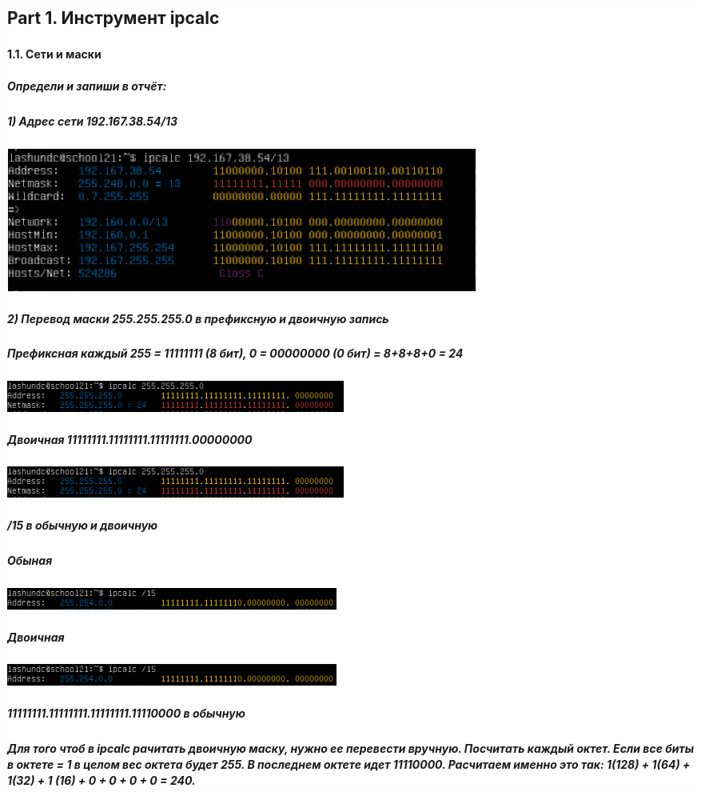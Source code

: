 ## Part 1. Инструмент **ipcalc**

#### 1.1. Сети и маски

##### Определи и запиши в отчёт:

##### 1) Адрес сети *192.167.38.54/13*

![Выполнение команды ipcalc](./screen/screen1.png)

##### 2) Перевод маски *255.255.255.0* в префиксную и двоичную запись

##### Префиксная каждый 255 = 11111111 (8 бит), 0 = 00000000 (0 бит) = 8+8+8+0 = 24

![Выполнение команды ipcalc](./screen/screen2.png)

##### Двоичная 11111111.11111111.11111111.00000000

![Выполнение команды ipcalc](./screen/screen2.png)

##### */15* в обычную и двоичную

##### Обыная

![Выполнение команды ipcalc](./screen/screen3.png)

##### Двоичная

![Выполнение команды ipcalc](./screen/screen3.png)

##### *11111111.11111111.11111111.11110000* в обычную

##### Для того чтоб в ipcalc рачитать двоичную маску, нужно ее перевести вручную. Посчитать каждый октет. Если все биты в октете = 1 в целом вес октета будет 255. В последнем октете идет *11110000*. Расчитаем именно это так: 1(128) + 1(64) + 1(32) + 1 (16) + 0 + 0 + 0 + 0 = 240.
